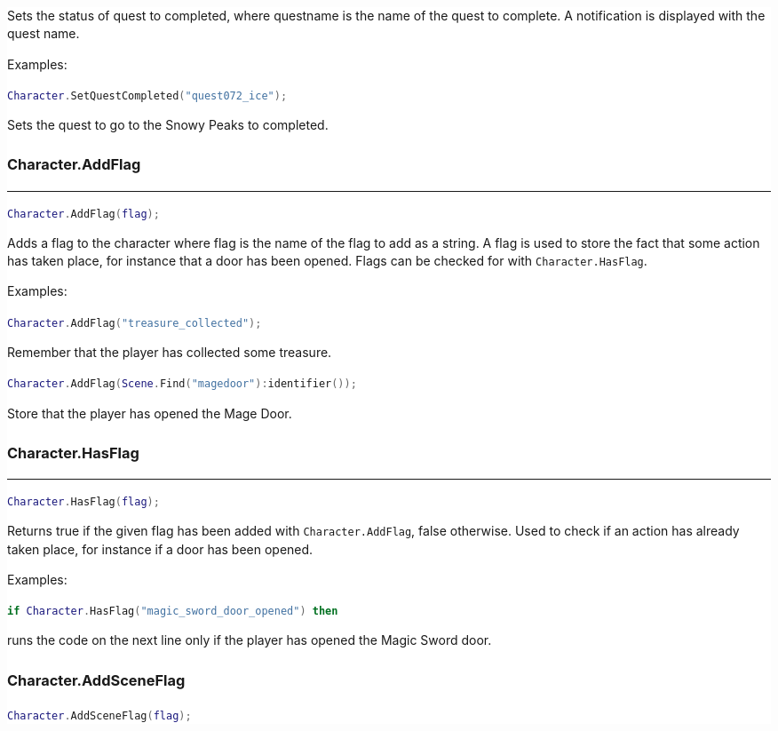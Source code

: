 Sets the status of quest to completed, where questname is the name of the quest to complete. A notification is displayed with the quest name.

Examples:

```lua
Character.SetQuestCompleted("quest072_ice");
```

Sets the quest to go to the Snowy Peaks to completed.

### Character.AddFlag

---

```lua
Character.AddFlag(flag);
```

Adds a flag to the character where flag is the name of the flag to add as a string. A flag is used to store the fact that some action has taken place, for instance that a door has been opened.
Flags can be checked for with ``Character.HasFlag``.

Examples:

```lua
Character.AddFlag("treasure_collected");
```

Remember that the player has collected some treasure.

```lua
Character.AddFlag(Scene.Find("magedoor"):identifier());
```

Store that the player has opened the Mage Door.

### Character.HasFlag

---

```lua
Character.HasFlag(flag);
```

Returns true if the given flag has been added with ``Character.AddFlag``, false otherwise. Used to check if an action has already taken place, for instance if a door has been opened.

Examples:

```lua
if Character.HasFlag("magic_sword_door_opened") then
```

runs the code on the next line only if the player has opened the Magic Sword door.

### Character.AddSceneFlag

```lua
Character.AddSceneFlag(flag);
```
